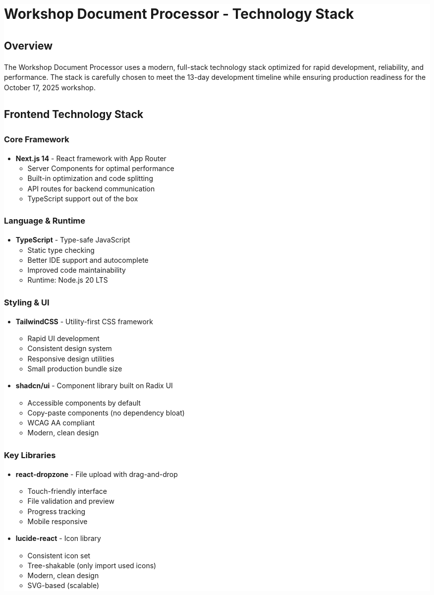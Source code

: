 # Workshop Document Processor - Technology Stack

## Overview

The Workshop Document Processor uses a modern, full-stack technology stack optimized for rapid development, reliability, and performance. The stack is carefully chosen to meet the 13-day development timeline while ensuring production readiness for the October 17, 2025 workshop.

## Frontend Technology Stack

### Core Framework
- **Next.js 14** - React framework with App Router
  - Server Components for optimal performance
  - Built-in optimization and code splitting
  - API routes for backend communication
  - TypeScript support out of the box

### Language & Runtime
- **TypeScript** - Type-safe JavaScript
  - Static type checking
  - Better IDE support and autocomplete
  - Improved code maintainability
  - Runtime: Node.js 20 LTS

### Styling & UI
- **TailwindCSS** - Utility-first CSS framework
  - Rapid UI development
  - Consistent design system
  - Responsive design utilities
  - Small production bundle size

- **shadcn/ui** - Component library built on Radix UI
  - Accessible components by default
  - Copy-paste components (no dependency bloat)
  - WCAG AA compliant
  - Modern, clean design

### Key Libraries
- **react-dropzone** - File upload with drag-and-drop
  - Touch-friendly interface
  - File validation and preview
  - Progress tracking
  - Mobile responsive

- **lucide-react** - Icon library
  - Consistent icon set
  - Tree-shakable (only import used icons)
  - Modern, clean design
  - SVG-based (scalable)
